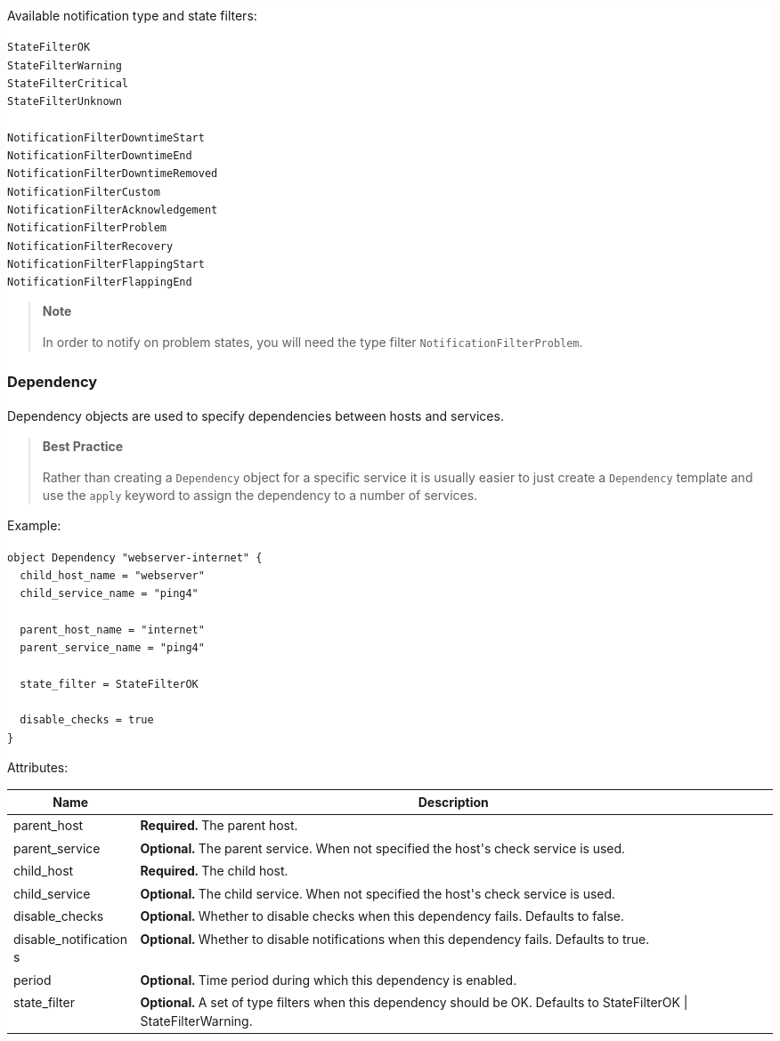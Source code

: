 Available notification type and state filters:

    StateFilterOK
    StateFilterWarning
    StateFilterCritical
    StateFilterUnknown
    
    NotificationFilterDowntimeStart
    NotificationFilterDowntimeEnd
    NotificationFilterDowntimeRemoved
    NotificationFilterCustom
    NotificationFilterAcknowledgement
    NotificationFilterProblem
    NotificationFilterRecovery
    NotificationFilterFlappingStart
    NotificationFilterFlappingEnd
    
> **Note**
>
> In order to notify on problem states, you will need the type filter `NotificationFilterProblem`.

### <a id="objecttype-dependency"></a> Dependency

Dependency objects are used to specify dependencies between hosts and services.

> **Best Practice**
>
> Rather than creating a `Dependency` object for a specific service it is usually easier
> to just create a `Dependency` template and use the `apply` keyword to assign the
> dependency to a number of services.

Example:

    object Dependency "webserver-internet" {
      child_host_name = "webserver"
      child_service_name = "ping4"

      parent_host_name = "internet"
      parent_service_name = "ping4"

      state_filter = StateFilterOK

      disable_checks = true
    }

Attributes:

  Name            |Description
  ----------------|----------------
  parent_host     |**Required.** The parent host.
  parent_service  |**Optional.** The parent service. When not specified the host's check service is used.
  child_host      |**Required.** The child host.
  child_service   |**Optional.** The child service. When not specified the host's check service is used.
  disable_checks  |**Optional.** Whether to disable checks when this dependency fails. Defaults to false.
  disable_notifications|**Optional.** Whether to disable notifications when this dependency fails. Defaults to true.
  period          |**Optional.** Time period during which this dependency is enabled.
  state_filter    |**Optional.** A set of type filters when this dependency should be OK. Defaults to StateFilterOK &#124; StateFilterWarning.
